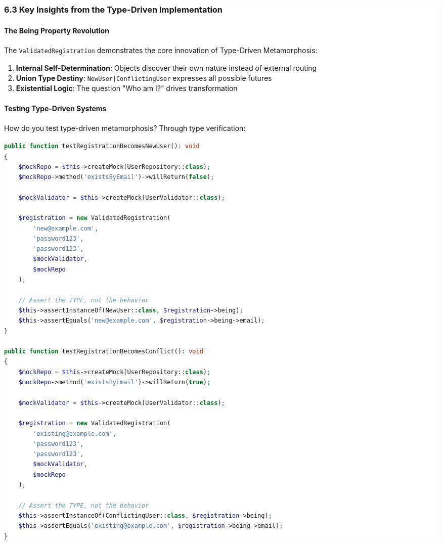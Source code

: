 ### 6.3 Key Insights from the Type-Driven Implementation

#### The Being Property Revolution

The `ValidatedRegistration` demonstrates the core innovation of Type-Driven Metamorphosis:

1. **Internal Self-Determination**: Objects discover their own nature instead of external routing
2. **Union Type Destiny**: `NewUser|ConflictingUser` expresses all possible futures
3. **Existential Logic**: The question "Who am I?" drives transformation

#### Testing Type-Driven Systems

How do you test type-driven metamorphosis? Through type verification:

```php
public function testRegistrationBecomesNewUser(): void
{
    $mockRepo = $this->createMock(UserRepository::class);
    $mockRepo->method('existsByEmail')->willReturn(false);
    
    $mockValidator = $this->createMock(UserValidator::class);
    
    $registration = new ValidatedRegistration(
        'new@example.com',
        'password123',
        'password123',
        $mockValidator,
        $mockRepo
    );
    
    // Assert the TYPE, not the behavior
    $this->assertInstanceOf(NewUser::class, $registration->being);
    $this->assertEquals('new@example.com', $registration->being->email);
}

public function testRegistrationBecomesConflict(): void
{
    $mockRepo = $this->createMock(UserRepository::class);
    $mockRepo->method('existsByEmail')->willReturn(true);
    
    $mockValidator = $this->createMock(UserValidator::class);
    
    $registration = new ValidatedRegistration(
        'existing@example.com',
        'password123',
        'password123',
        $mockValidator,
        $mockRepo
    );
    
    // Assert the TYPE, not the behavior
    $this->assertInstanceOf(ConflictingUser::class, $registration->being);
    $this->assertEquals('existing@example.com', $registration->being->email);
}
```
